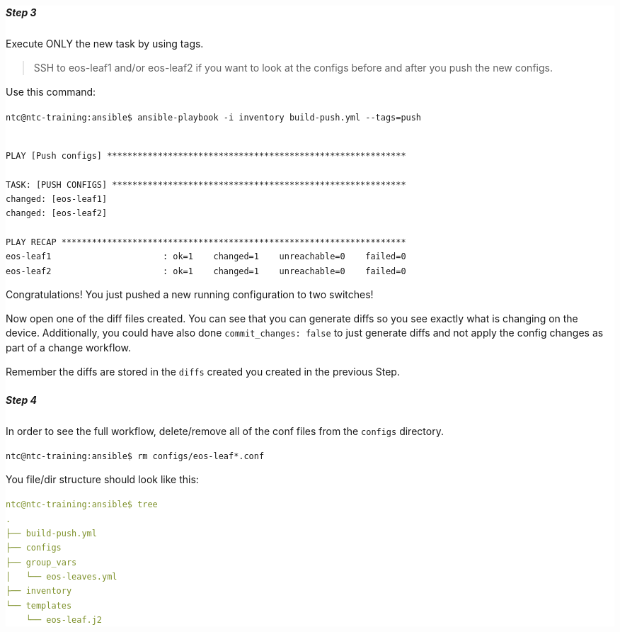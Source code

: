 ##### Step 3

Execute ONLY the new task by using tags.

> SSH to eos-leaf1 and/or eos-leaf2 if you want to look at the configs before and after you push the new configs.


Use this command:
```
ntc@ntc-training:ansible$ ansible-playbook -i inventory build-push.yml --tags=push
```


```

PLAY [Push configs] ***********************************************************

TASK: [PUSH CONFIGS] **********************************************************
changed: [eos-leaf1]
changed: [eos-leaf2]

PLAY RECAP ********************************************************************
eos-leaf1                      : ok=1    changed=1    unreachable=0    failed=0   
eos-leaf2                      : ok=1    changed=1    unreachable=0    failed=0
```

Congratulations!  You just pushed a new running configuration to two switches!

Now open one of the diff files created.  You can see that you can generate diffs so you see exactly what is changing on the device.  Additionally, you could have also done `commit_changes: false` to just generate diffs and not apply the config changes as part of a change workflow.

Remember the diffs are stored in the `diffs` created you created in the previous Step.

##### Step 4

In order to see the full workflow, delete/remove all of the conf files from the `configs` directory.

```
ntc@ntc-training:ansible$ rm configs/eos-leaf*.conf
```

You file/dir structure should look like this:

```yaml
ntc@ntc-training:ansible$ tree
.
├── build-push.yml
├── configs
├── group_vars
│   └── eos-leaves.yml
├── inventory
└── templates
    └── eos-leaf.j2


```
